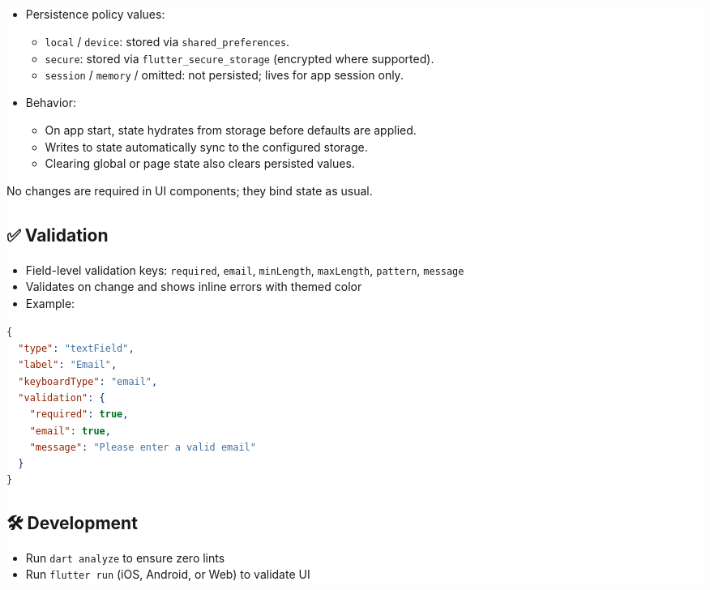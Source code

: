 - Persistence policy values:

  - `local` / `device`: stored via `shared_preferences`.
  - `secure`: stored via `flutter_secure_storage` (encrypted where supported).
  - `session` / `memory` / omitted: not persisted; lives for app session only.

- Behavior:
  - On app start, state hydrates from storage before defaults are applied.
  - Writes to state automatically sync to the configured storage.
  - Clearing global or page state also clears persisted values.

No changes are required in UI components; they bind state as usual.

## ✅ Validation

- Field-level validation keys: `required`, `email`, `minLength`, `maxLength`, `pattern`, `message`
- Validates on change and shows inline errors with themed color
- Example:

```json
{
  "type": "textField",
  "label": "Email",
  "keyboardType": "email",
  "validation": {
    "required": true,
    "email": true,
    "message": "Please enter a valid email"
  }
}
```

## 🛠️ Development

- Run `dart analyze` to ensure zero lints
- Run `flutter run` (iOS, Android, or Web) to validate UI
